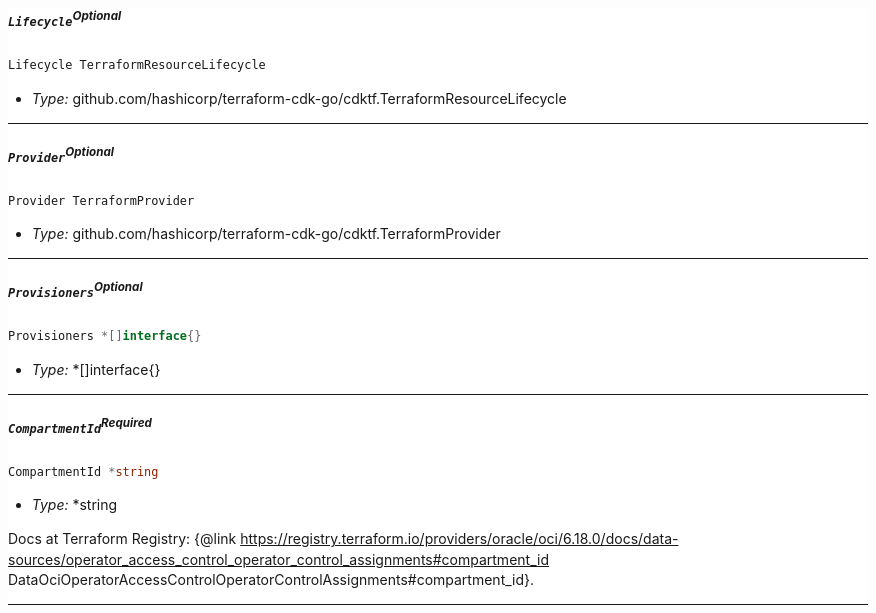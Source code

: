 ##### `Lifecycle`<sup>Optional</sup> <a name="Lifecycle" id="rhizo-co-terraform-provider-oci.dataOciOperatorAccessControlOperatorControlAssignments.DataOciOperatorAccessControlOperatorControlAssignmentsConfig.property.lifecycle"></a>

```go
Lifecycle TerraformResourceLifecycle
```

- *Type:* github.com/hashicorp/terraform-cdk-go/cdktf.TerraformResourceLifecycle

---

##### `Provider`<sup>Optional</sup> <a name="Provider" id="rhizo-co-terraform-provider-oci.dataOciOperatorAccessControlOperatorControlAssignments.DataOciOperatorAccessControlOperatorControlAssignmentsConfig.property.provider"></a>

```go
Provider TerraformProvider
```

- *Type:* github.com/hashicorp/terraform-cdk-go/cdktf.TerraformProvider

---

##### `Provisioners`<sup>Optional</sup> <a name="Provisioners" id="rhizo-co-terraform-provider-oci.dataOciOperatorAccessControlOperatorControlAssignments.DataOciOperatorAccessControlOperatorControlAssignmentsConfig.property.provisioners"></a>

```go
Provisioners *[]interface{}
```

- *Type:* *[]interface{}

---

##### `CompartmentId`<sup>Required</sup> <a name="CompartmentId" id="rhizo-co-terraform-provider-oci.dataOciOperatorAccessControlOperatorControlAssignments.DataOciOperatorAccessControlOperatorControlAssignmentsConfig.property.compartmentId"></a>

```go
CompartmentId *string
```

- *Type:* *string

Docs at Terraform Registry: {@link https://registry.terraform.io/providers/oracle/oci/6.18.0/docs/data-sources/operator_access_control_operator_control_assignments#compartment_id DataOciOperatorAccessControlOperatorControlAssignments#compartment_id}.

---
